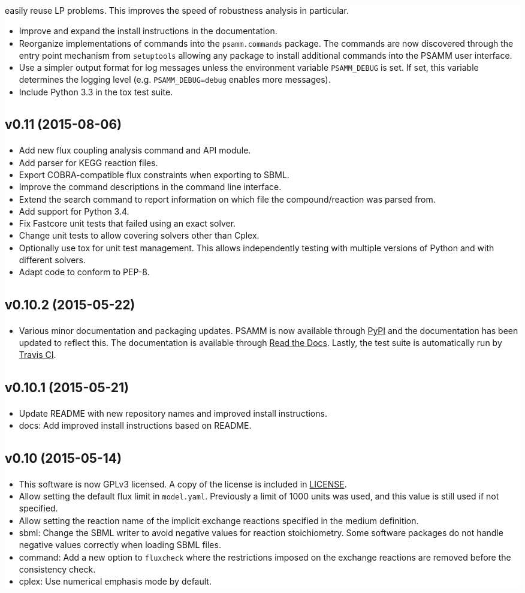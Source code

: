   easily reuse LP problems. This improves the speed of robustness analysis in
  particular.
- Improve and expand the install instructions in the documentation.
- Reorganize implementations of commands into the `psamm.commands` package. The
  commands are now discovered through the entry point mechanism from
  `setuptools` allowing any package to install additional commands into the
  PSAMM user interface.
- Use a simpler output format for log messages unless the environment variable
  `PSAMM_DEBUG` is set. If set, this variable determines the logging level
  (e.g. `PSAMM_DEBUG=debug` enables more messages).
- Include Python 3.3 in the tox test suite.

v0.11 (2015-08-06)
------------------

- Add new flux coupling analysis command and API module.
- Add parser for KEGG reaction files.
- Export COBRA-compatible flux constraints when exporting to SBML.
- Improve the command descriptions in the command line interface.
- Extend the search command to report information on which file the
  compound/reaction was parsed from.
- Add support for Python 3.4.
- Fix Fastcore unit tests that failed using an exact solver.
- Change unit tests to allow covering solvers other than Cplex.
- Optionally use tox for unit test management. This allows independently
  testing with multiple versions of Python and with different solvers.
- Adapt code to conform to PEP-8.

v0.10.2 (2015-05-22)
--------------------

- Various minor documentation and packaging updates. PSAMM is now available
  through [PyPI](https://pypi.python.org/pypi/psamm) and the documentation has
  been updated to reflect this. The documentation is available through
  [Read the Docs](https://psamm.readthedocs.org/). Lastly, the test suite is
  automatically run by [Travis CI](https://travis-ci.org/zhanglab/psamm).

v0.10.1 (2015-05-21)
--------------------

- Update README with new repository names and improved install instructions.
- docs: Add improved install instructions based on README.

v0.10 (2015-05-14)
------------------

- This software is now GPLv3 licensed. A copy of the license is included in
  [LICENSE](LICENSE).
- Allow setting the default flux limit in `model.yaml`. Previously a limit
  of 1000 units was used, and this value is still used if not specified.
- Allow setting the reaction name of the implicit exchange reactions
  specified in the medium definition.
- sbml: Change the SBML writer to avoid negative values for reaction
  stoichiometry. Some software packages do not handle negative values
  correctly when loading SBML files.
- command: Add a new option to `fluxcheck` where the restrictions imposed on
  the exchange reactions are removed before the consistency check.
- cplex: Use numerical emphasis mode by default.
